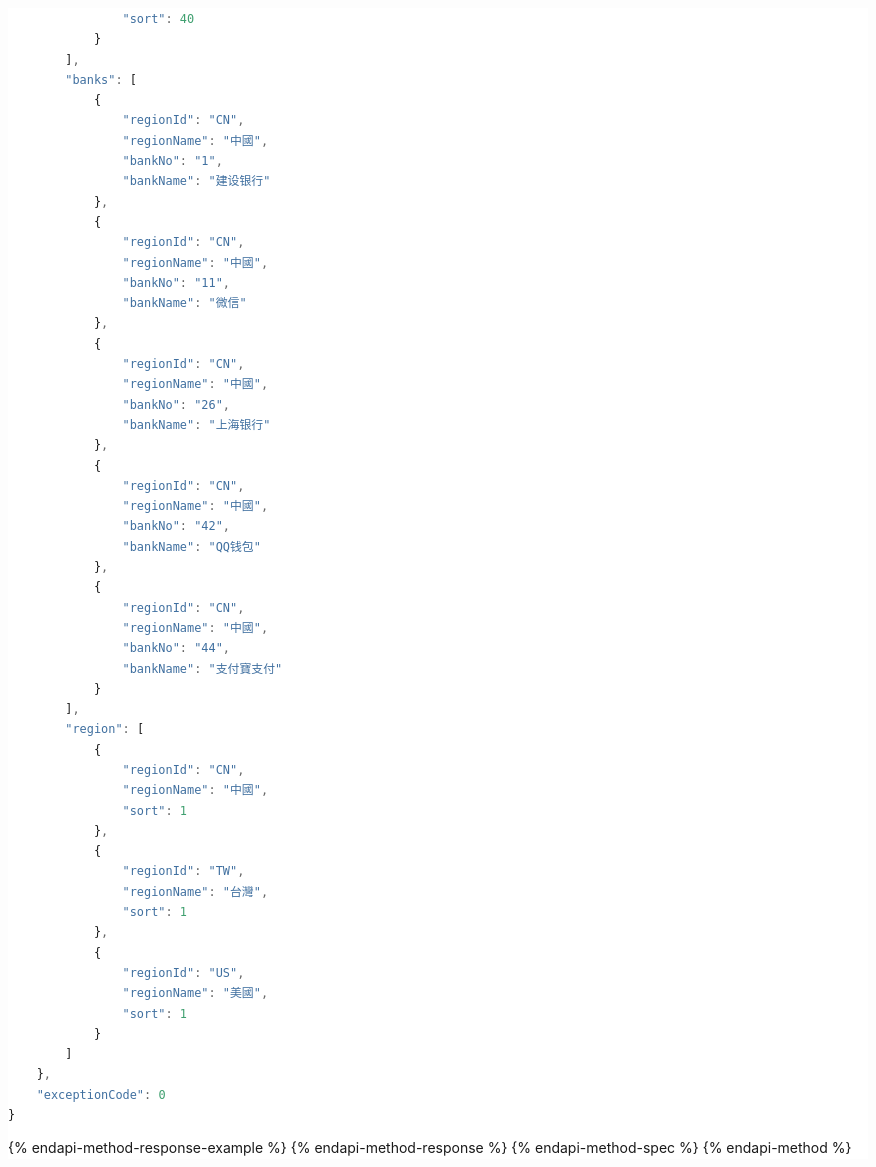 ```javascript
                "sort": 40
            }
        ],
        "banks": [
            {
                "regionId": "CN",
                "regionName": "中國",
                "bankNo": "1",
                "bankName": "建设银行"
            },
            {
                "regionId": "CN",
                "regionName": "中國",
                "bankNo": "11",
                "bankName": "微信"
            },
            {
                "regionId": "CN",
                "regionName": "中國",
                "bankNo": "26",
                "bankName": "上海银行"
            },
            {
                "regionId": "CN",
                "regionName": "中國",
                "bankNo": "42",
                "bankName": "QQ钱包"
            },
            {
                "regionId": "CN",
                "regionName": "中國",
                "bankNo": "44",
                "bankName": "支付寶支付"
            }
        ],
        "region": [
            {
                "regionId": "CN",
                "regionName": "中國",
                "sort": 1
            },
            {
                "regionId": "TW",
                "regionName": "台灣",
                "sort": 1
            },
            {
                "regionId": "US",
                "regionName": "美國",
                "sort": 1
            }
        ]
    },
    "exceptionCode": 0
}
```
{% endapi-method-response-example %}
{% endapi-method-response %}
{% endapi-method-spec %}
{% endapi-method %}
